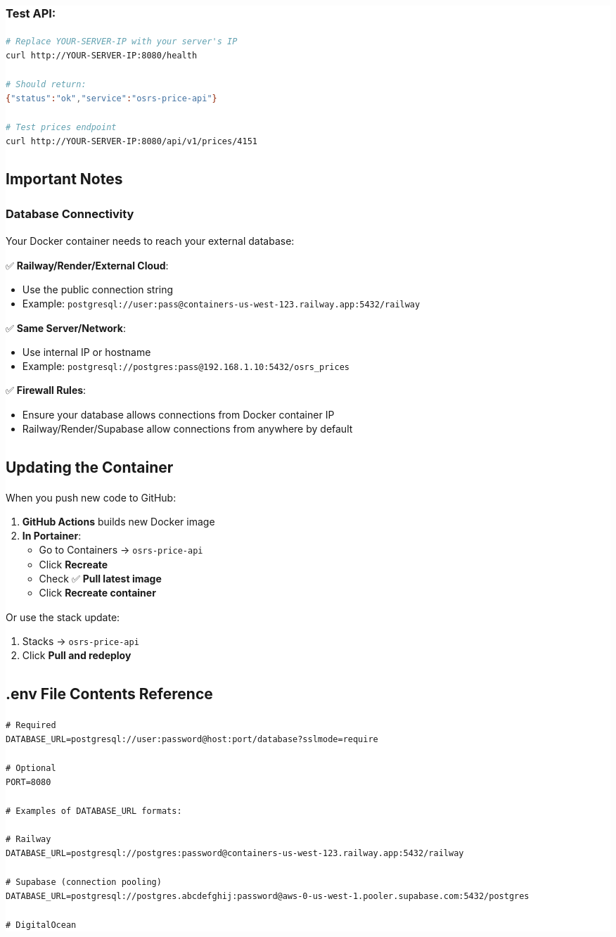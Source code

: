### Test API:
```bash
# Replace YOUR-SERVER-IP with your server's IP
curl http://YOUR-SERVER-IP:8080/health

# Should return:
{"status":"ok","service":"osrs-price-api"}

# Test prices endpoint
curl http://YOUR-SERVER-IP:8080/api/v1/prices/4151
```

## Important Notes

### Database Connectivity

Your Docker container needs to reach your external database:

✅ **Railway/Render/External Cloud**:
- Use the public connection string
- Example: `postgresql://user:pass@containers-us-west-123.railway.app:5432/railway`

✅ **Same Server/Network**:
- Use internal IP or hostname
- Example: `postgresql://postgres:pass@192.168.1.10:5432/osrs_prices`

✅ **Firewall Rules**:
- Ensure your database allows connections from Docker container IP
- Railway/Render/Supabase allow connections from anywhere by default

## Updating the Container

When you push new code to GitHub:

1. **GitHub Actions** builds new Docker image
2. **In Portainer**:
   - Go to Containers → `osrs-price-api`
   - Click **Recreate**
   - Check ✅ **Pull latest image**
   - Click **Recreate container**

Or use the stack update:
1. Stacks → `osrs-price-api`
2. Click **Pull and redeploy**

## .env File Contents Reference

```env
# Required
DATABASE_URL=postgresql://user:password@host:port/database?sslmode=require

# Optional
PORT=8080

# Examples of DATABASE_URL formats:

# Railway
DATABASE_URL=postgresql://postgres:password@containers-us-west-123.railway.app:5432/railway

# Supabase (connection pooling)
DATABASE_URL=postgresql://postgres.abcdefghij:password@aws-0-us-west-1.pooler.supabase.com:5432/postgres

# DigitalOcean
```